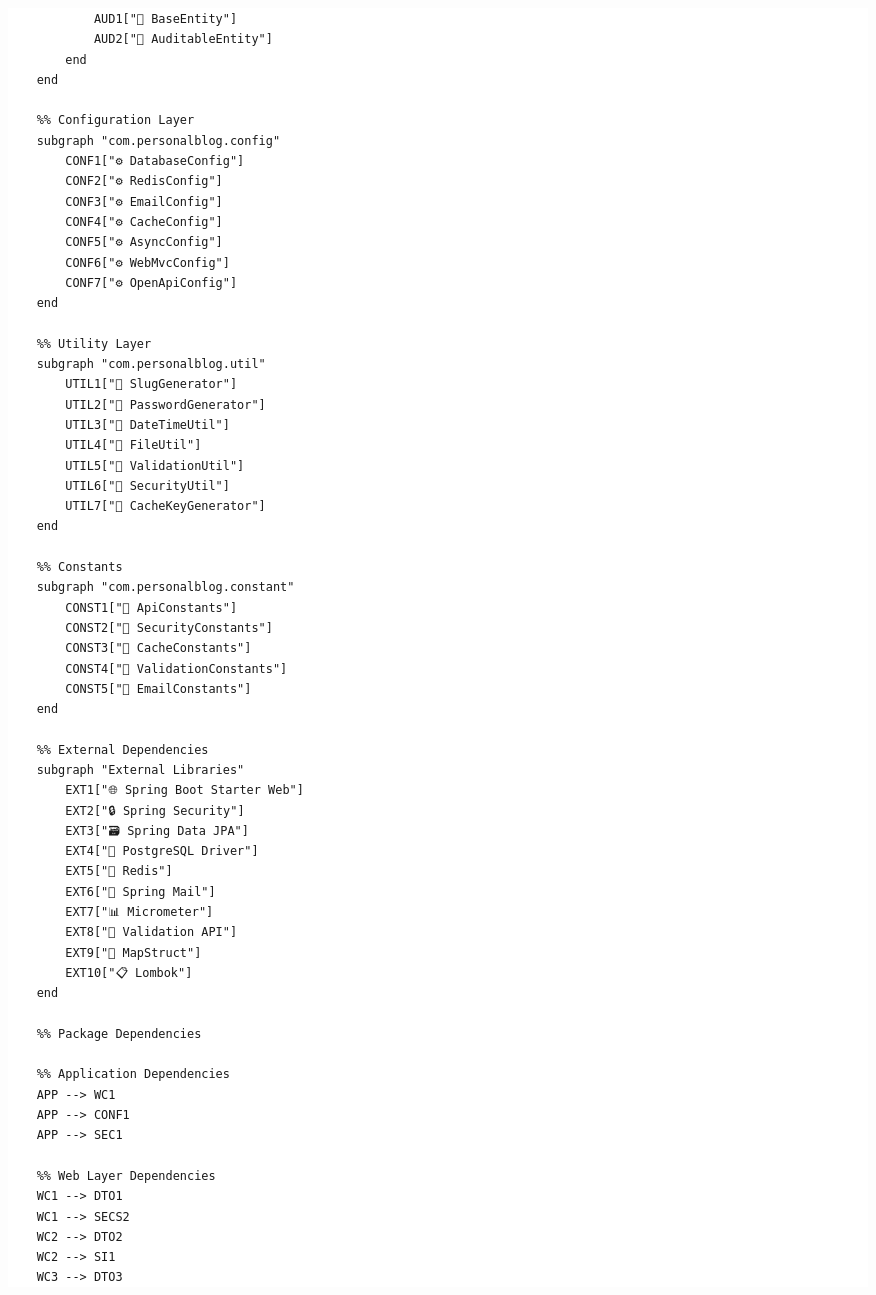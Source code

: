 ```mermaid
            AUD1["📅 BaseEntity"]
            AUD2["📅 AuditableEntity"]
        end
    end

    %% Configuration Layer
    subgraph "com.personalblog.config"
        CONF1["⚙️ DatabaseConfig"]
        CONF2["⚙️ RedisConfig"]
        CONF3["⚙️ EmailConfig"]
        CONF4["⚙️ CacheConfig"]
        CONF5["⚙️ AsyncConfig"]
        CONF6["⚙️ WebMvcConfig"]
        CONF7["⚙️ OpenApiConfig"]
    end

    %% Utility Layer
    subgraph "com.personalblog.util"
        UTIL1["🔧 SlugGenerator"]
        UTIL2["🔧 PasswordGenerator"]
        UTIL3["🔧 DateTimeUtil"]
        UTIL4["🔧 FileUtil"]
        UTIL5["🔧 ValidationUtil"]
        UTIL6["🔧 SecurityUtil"]
        UTIL7["🔧 CacheKeyGenerator"]
    end

    %% Constants
    subgraph "com.personalblog.constant"
        CONST1["📌 ApiConstants"]
        CONST2["📌 SecurityConstants"]
        CONST3["📌 CacheConstants"]
        CONST4["📌 ValidationConstants"]
        CONST5["📌 EmailConstants"]
    end

    %% External Dependencies
    subgraph "External Libraries"
        EXT1["🌐 Spring Boot Starter Web"]
        EXT2["🔒 Spring Security"]
        EXT3["🗃️ Spring Data JPA"]
        EXT4["🐘 PostgreSQL Driver"]
        EXT5["🔴 Redis"]
        EXT6["📧 Spring Mail"]
        EXT7["📊 Micrometer"]
        EXT8["📝 Validation API"]
        EXT9["🎯 MapStruct"]
        EXT10["📋 Lombok"]
    end

    %% Package Dependencies
    
    %% Application Dependencies
    APP --> WC1
    APP --> CONF1
    APP --> SEC1
    
    %% Web Layer Dependencies
    WC1 --> DTO1
    WC1 --> SECS2
    WC2 --> DTO2
    WC2 --> SI1
    WC3 --> DTO3
```